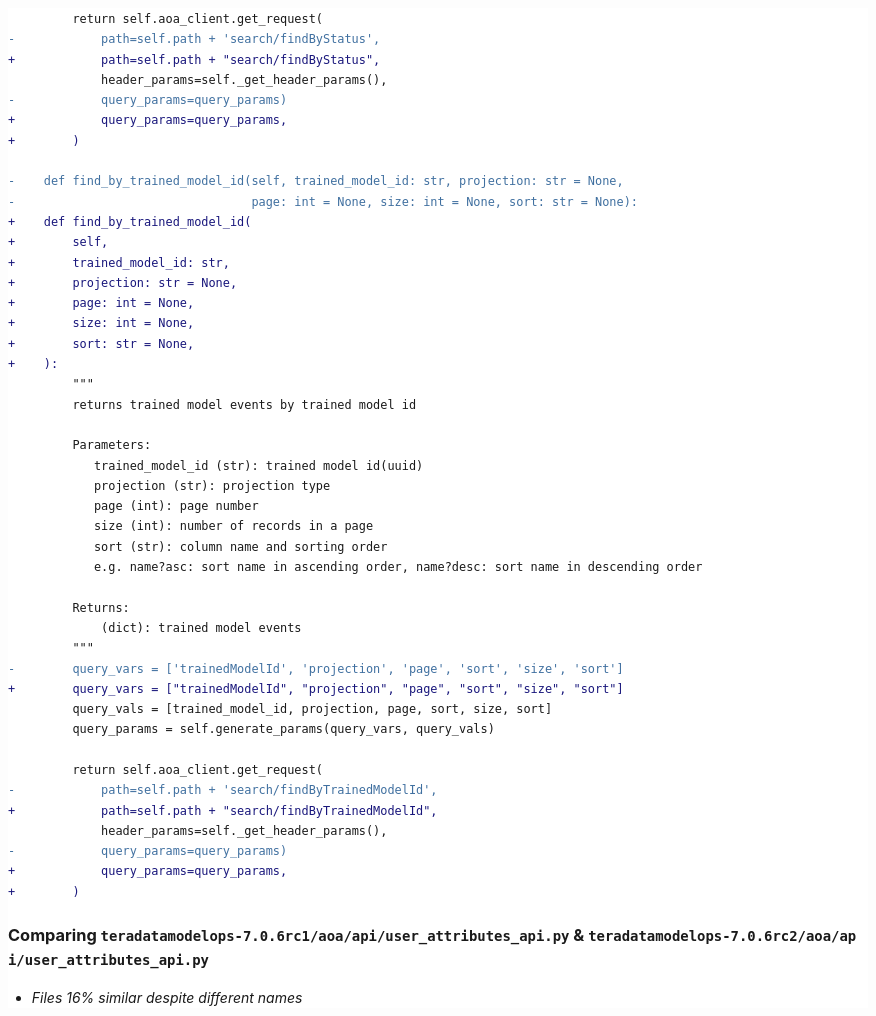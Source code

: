 ```diff
         return self.aoa_client.get_request(
-            path=self.path + 'search/findByStatus',
+            path=self.path + "search/findByStatus",
             header_params=self._get_header_params(),
-            query_params=query_params)
+            query_params=query_params,
+        )
 
-    def find_by_trained_model_id(self, trained_model_id: str, projection: str = None,
-                                 page: int = None, size: int = None, sort: str = None):
+    def find_by_trained_model_id(
+        self,
+        trained_model_id: str,
+        projection: str = None,
+        page: int = None,
+        size: int = None,
+        sort: str = None,
+    ):
         """
         returns trained model events by trained model id
 
         Parameters:
            trained_model_id (str): trained model id(uuid)
            projection (str): projection type
            page (int): page number
            size (int): number of records in a page
            sort (str): column name and sorting order
            e.g. name?asc: sort name in ascending order, name?desc: sort name in descending order
 
         Returns:
             (dict): trained model events
         """
-        query_vars = ['trainedModelId', 'projection', 'page', 'sort', 'size', 'sort']
+        query_vars = ["trainedModelId", "projection", "page", "sort", "size", "sort"]
         query_vals = [trained_model_id, projection, page, sort, size, sort]
         query_params = self.generate_params(query_vars, query_vals)
 
         return self.aoa_client.get_request(
-            path=self.path + 'search/findByTrainedModelId',
+            path=self.path + "search/findByTrainedModelId",
             header_params=self._get_header_params(),
-            query_params=query_params)
+            query_params=query_params,
+        )
```

### Comparing `teradatamodelops-7.0.6rc1/aoa/api/user_attributes_api.py` & `teradatamodelops-7.0.6rc2/aoa/api/user_attributes_api.py`

 * *Files 16% similar despite different names*
